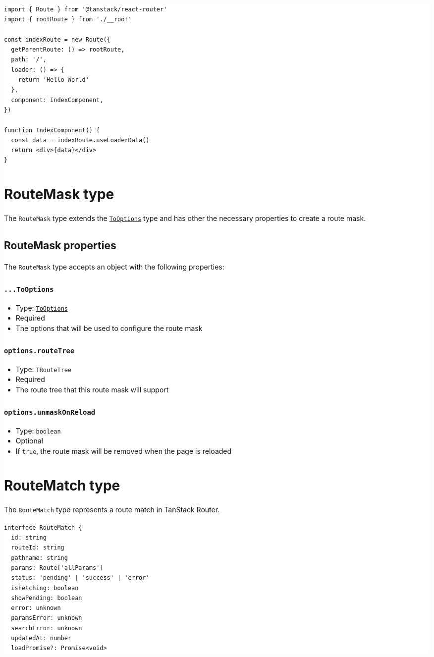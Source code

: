 ```tsx
import { Route } from '@tanstack/react-router'
import { rootRoute } from './__root'

const indexRoute = new Route({
  getParentRoute: () => rootRoute,
  path: '/',
  loader: () => {
    return 'Hello World'
  },
  component: IndexComponent,
})

function IndexComponent() {
  const data = indexRoute.useLoaderData()
  return <div>{data}</div>
}
```

# RouteMask type

The `RouteMask` type extends the [`ToOptions`](../ToOptionsType.md) type and has other the necessary properties to create a route mask.

## RouteMask properties

The `RouteMask` type accepts an object with the following properties:

### `...ToOptions`

- Type: [`ToOptions`](../ToOptionsType.md)
- Required
- The options that will be used to configure the route mask

### `options.routeTree`

- Type: `TRouteTree`
- Required
- The route tree that this route mask will support

### `options.unmaskOnReload`

- Type: `boolean`
- Optional
- If `true`, the route mask will be removed when the page is reloaded

# RouteMatch type

The `RouteMatch` type represents a route match in TanStack Router.

```tsx
interface RouteMatch {
  id: string
  routeId: string
  pathname: string
  params: Route['allParams']
  status: 'pending' | 'success' | 'error'
  isFetching: boolean
  showPending: boolean
  error: unknown
  paramsError: unknown
  searchError: unknown
  updatedAt: number
  loadPromise?: Promise<void>
```